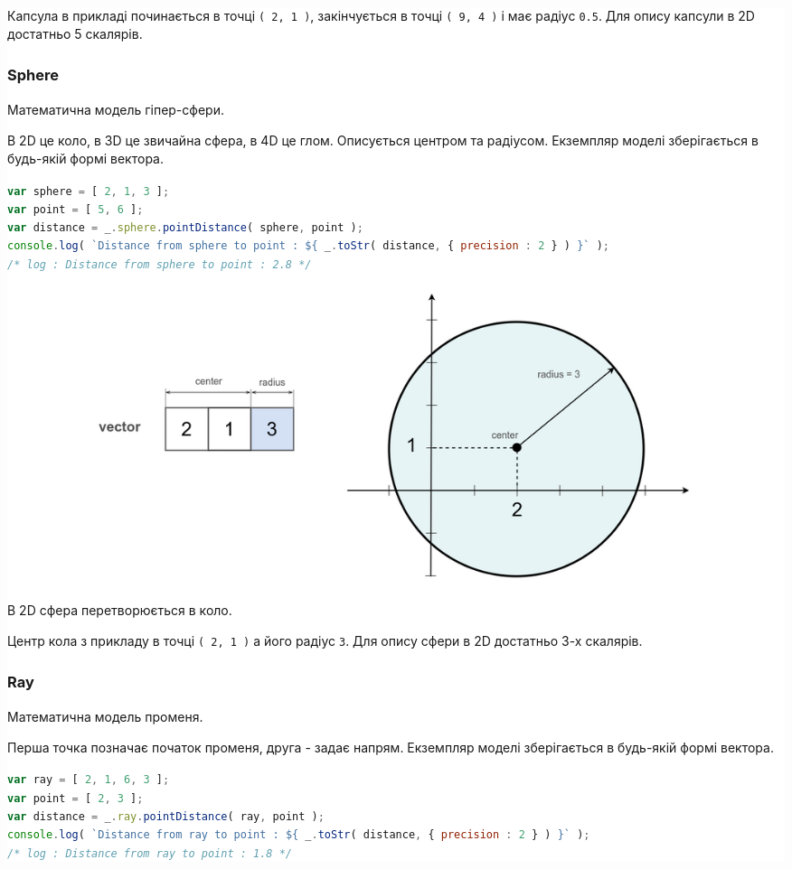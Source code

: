 Капсула в прикладі починається в точці `( 2, 1 )`, закінчується в точці `( 9, 4 )` і має радіус `0.5`. Для опису капсули в 2D достатньо 5 скалярів.

### Sphere

Математична модель гіпер-сфери.

В 2D це коло, в 3D це звичайна сфера, в 4D це глом. Описується центром та радіусом. Екземпляр моделі зберігається в будь-якій формі вектора.

```js
var sphere = [ 2, 1, 3 ];
var point = [ 5, 6 ];
var distance = _.sphere.pointDistance( sphere, point );
console.log( `Distance from sphere to point : ${ _.toStr( distance, { precision : 2 } ) }` );
/* log : Distance from sphere to point : 2.8 */
```

![Sphere](../../img/Sphere.png)

В 2D сфера перетворюється в коло.

Центр кола з прикладу в точці `( 2, 1 )` а його радіус `3`. Для опису сфери в 2D достатньо 3-х скалярів.

### Ray

Математична модель променя.

Перша точка позначає початок променя, друга - задає напрям. Екземпляр моделі зберігається в будь-якій формі вектора.

```js
var ray = [ 2, 1, 6, 3 ];
var point = [ 2, 3 ];
var distance = _.ray.pointDistance( ray, point );
console.log( `Distance from ray to point : ${ _.toStr( distance, { precision : 2 } ) }` );
/* log : Distance from ray to point : 1.8 */
```
